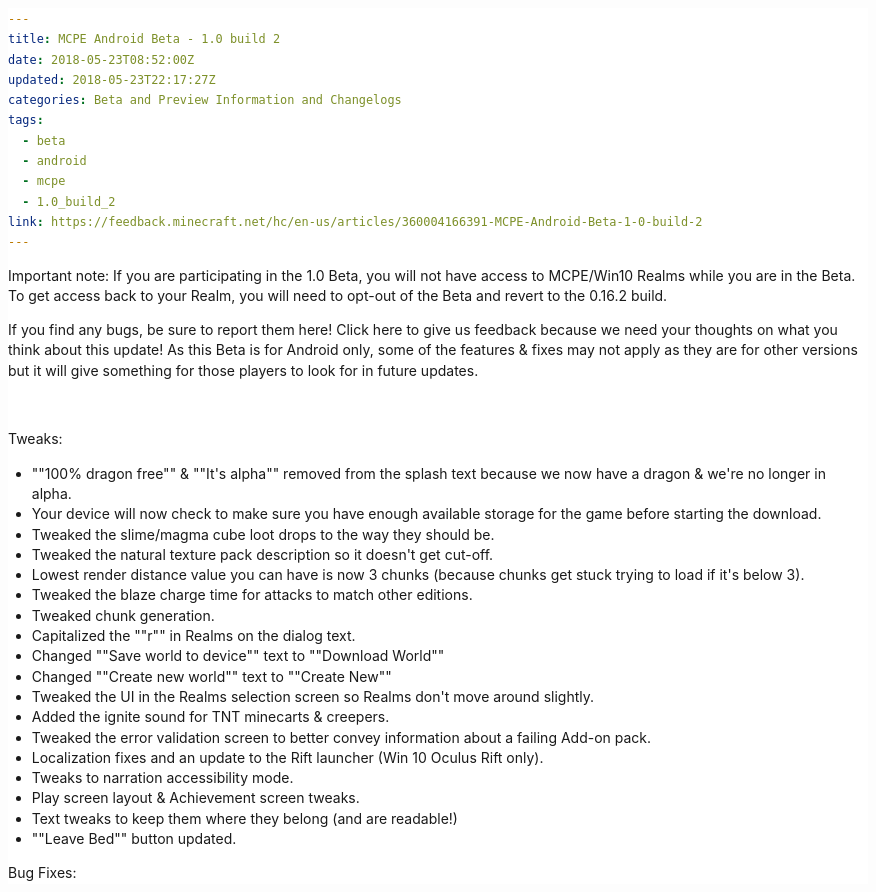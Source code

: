 ```yaml
---
title: MCPE Android Beta - 1.0 build 2
date: 2018-05-23T08:52:00Z
updated: 2018-05-23T22:17:27Z
categories: Beta and Preview Information and Changelogs
tags:
  - beta
  - android
  - mcpe
  - 1.0_build_2
link: https://feedback.minecraft.net/hc/en-us/articles/360004166391-MCPE-Android-Beta-1-0-build-2
---
```


Important note: If you are participating in the 1.0 Beta, you will not have access to MCPE/Win10 Realms while you are in the Beta. To get access back to your Realm, you will need to opt-out of the Beta and revert to the 0.16.2 build.

If you find any bugs, be sure to report them here! Click here to give us feedback because we need your thoughts on what you think about this update! As this Beta is for Android only, some of the features & fixes may not apply as they are for other versions but it will give something for those players to look for in future updates.

<div>

 

</div>

Tweaks:

-   \"\"100% dragon free\"\" & \"\"It\'s alpha\"\" removed from the splash text because we now have a dragon & we\'re no longer in alpha.
-   Your device will now check to make sure you have enough available storage for the game before starting the download.
-   Tweaked the slime/magma cube loot drops to the way they should be.
-   Tweaked the natural texture pack description so it doesn\'t get cut-off.
-   Lowest render distance value you can have is now 3 chunks (because chunks get stuck trying to load if it\'s below 3).
-   Tweaked the blaze charge time for attacks to match other editions.
-   Tweaked chunk generation.
-   Capitalized the \"\"r\"\" in Realms on the dialog text.
-   Changed \"\"Save world to device\"\" text to \"\"Download World\"\"
-   Changed \"\"Create new world\"\" text to \"\"Create New\"\"
-   Tweaked the UI in the Realms selection screen so Realms don\'t move around slightly.
-   Added the ignite sound for TNT minecarts & creepers.
-   Tweaked the error validation screen to better convey information about a failing Add-on pack.
-   Localization fixes and an update to the Rift launcher (Win 10 Oculus Rift only).
-   Tweaks to narration accessibility mode.
-   Play screen layout & Achievement screen tweaks.
-   Text tweaks to keep them where they belong (and are readable!)
-   \"\"Leave Bed\"\" button updated.

Bug Fixes:
